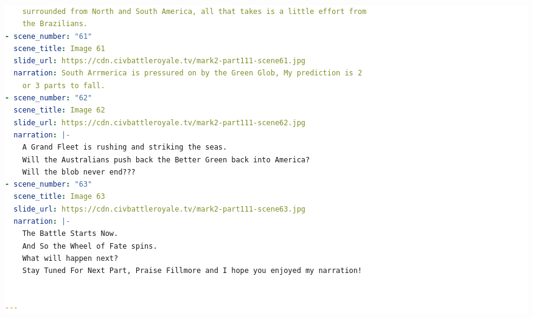 ```yaml
    surrounded from North and South America, all that takes is a little effort from
    the Brazilians.
- scene_number: "61"
  scene_title: Image 61
  slide_url: https://cdn.civbattleroyale.tv/mark2-part111-scene61.jpg
  narration: South Arrmerica is pressured on by the Green Glob, My prediction is 2
    or 3 parts to fall.
- scene_number: "62"
  scene_title: Image 62
  slide_url: https://cdn.civbattleroyale.tv/mark2-part111-scene62.jpg
  narration: |-
    A Grand Fleet is rushing and striking the seas.
    Will the Australians push back the Better Green back into America?
    Will the blob never end???
- scene_number: "63"
  scene_title: Image 63
  slide_url: https://cdn.civbattleroyale.tv/mark2-part111-scene63.jpg
  narration: |-
    The Battle Starts Now.
    And So the Wheel of Fate spins.
    What will happen next?
    Stay Tuned For Next Part, Praise Fillmore and I hope you enjoyed my narration!


---
```

